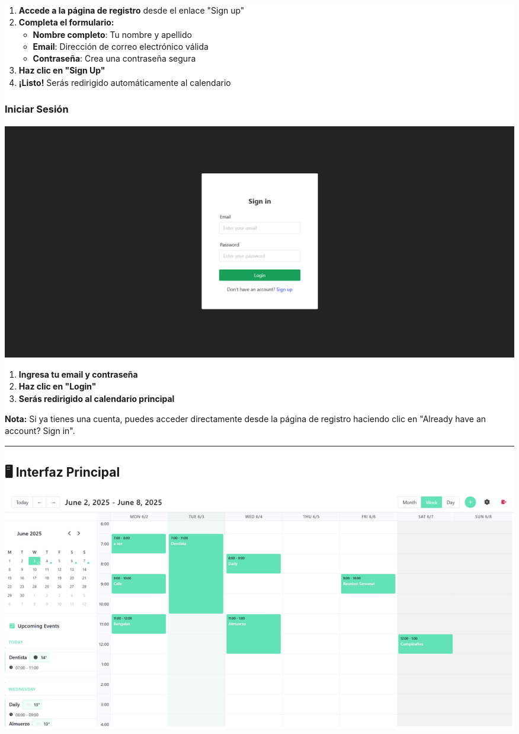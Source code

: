 1. **Accede a la página de registro** desde el enlace "Sign up"
2. **Completa el formulario:**
   - **Nombre completo**: Tu nombre y apellido
   - **Email**: Dirección de correo electrónico válida
   - **Contraseña**: Crea una contraseña segura
3. **Haz clic en "Sign Up"**
4. **¡Listo!** Serás redirigido automáticamente al calendario

### Iniciar Sesión

![Login](docs/images/login.png)

1. **Ingresa tu email y contraseña**
2. **Haz clic en "Login"**
3. **Serás redirigido al calendario principal**

**Nota:** Si ya tienes una cuenta, puedes acceder directamente desde la página de registro haciendo clic en "Already have an account? Sign in".

---

## 🖥️ Interfaz Principal

![Interfaz Principal](docs/images/calendar-main.png)
